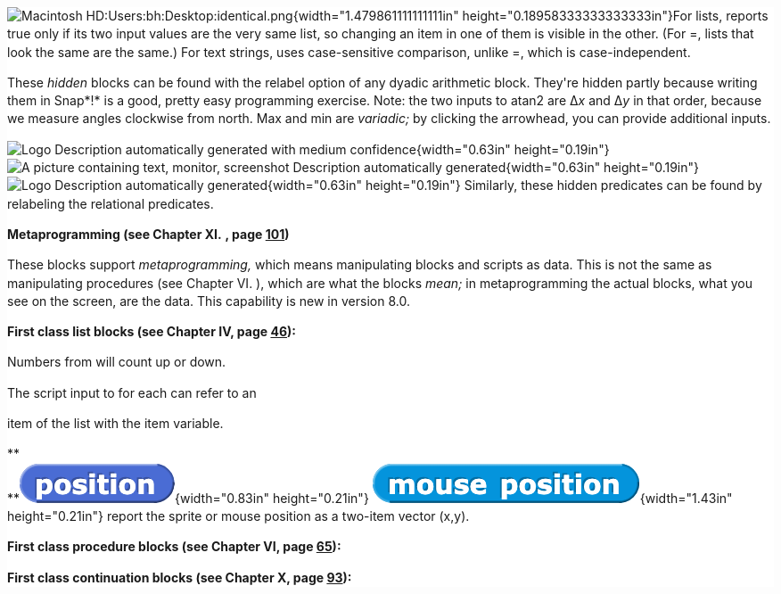 ![Macintosh
HD:Users:bh:Desktop:identical.png](media/image170.png){width="1.479861111111111in"
height="0.18958333333333333in"}For lists, reports true only if its two
input values are the very same list, so changing an item in one of them
is visible in the other. (For =, lists that look the same are the same.)
For text strings, uses case-sensitive comparison, unlike =, which is
case-independent.

These *hidden* blocks can be found with the relabel option of any dyadic
arithmetic block. They're hidden partly because writing them in Snap*!*
is a good, pretty easy programming exercise. Note: the two inputs to
atan2 are Δ*x* and Δ*y* in that order, because we measure angles
clockwise from north. Max and min are *variadic;* by clicking the
arrowhead, you can provide additional inputs.

![Logo Description automatically generated with medium
confidence](media/image177.png){width="0.63in" height="0.19in"} ![A
picture containing text, monitor, screenshot Description automatically
generated](media/image178.png){width="0.63in" height="0.19in"} ![Logo
Description automatically generated](media/image179.png){width="0.63in"
height="0.19in"} Similarly, these hidden predicates can be found by
relabeling the relational predicates.

**Metaprogramming (see Chapter XI.** **, page [101](#metaprogramming))**

These blocks support *metaprogramming,* which means manipulating blocks
and scripts as data. This is not the same as manipulating procedures
(see Chapter VI. ), which are what the blocks *mean;* in metaprogramming
the actual blocks, what you see on the screen, are the data. This
capability is new in version 8.0.

**First class list blocks (see Chapter IV, page
[46](#first-class-lists)):**

Numbers from will count up or down.

The script input to for each can refer to an

item of the list with the item variable.

**\
**![](media/image224.png){width="0.83in" height="0.21in"}
![](media/image225.png){width="1.43in" height="0.21in"} report the
sprite or mouse position as a two-item vector (x,y).

**First class procedure blocks (see Chapter VI, page
[65](#procedures-as-data)):**

**First class continuation blocks (see Chapter X, page
[93](#continuations)):**
